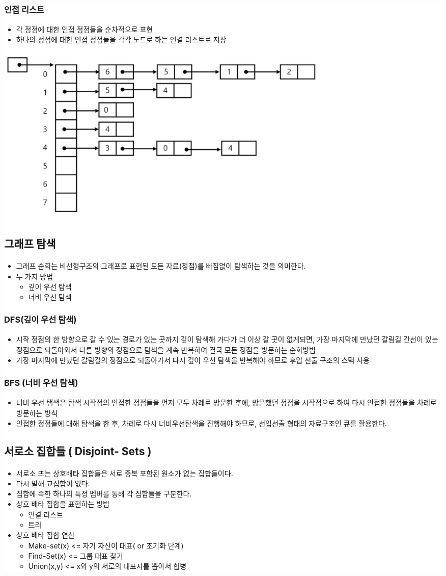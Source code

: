 

### 인접 리스트

* 각 정점에 대한 인접 정점들을 순차적으로 표현
* 하나의 정점에 대한 인접 정점들을 각각 노드로 하는 연결 리스트로 저장

![image-20210421093946171](algorithm_TIL10_graph.assets/image-20210421093946171.png)





## 그래프 탐색

* 그래프 순회는 비선형구조의 그래프로 표현된 모든 자료(정점)를 빠짐없이 탐색하는 것을 의미한다.
* 두 가지 방법
  * 깊이 우선 탐색
  * 너비 우선 탐색



### DFS(깊이 우선 탐색)

* 시작 정점의 한 방향으로 갈 수 있는 경로가 있는 곳까지 깊이 탐색해 가다가 더 이상 갈 곳이 없게되면, 가장 마지막에 만났던 갈림길 간선이 있는 정점으로 되돌아와서 다른 방향의 정점으로 탐색을 계속 반복하여 결국 모든 정점을 방문하는 순회방법
* 가장 마지막에 만났던 갈림길의 정점으로 되돌아가서 다시 깊이 우선 탐색을 반복해야 하므로 후입 선출 구조의 스택 사용

### BFS (너비 우선 탐색)

* 너비 우선 탬색은 탐색 시작점의 인접한 정점들을 먼저 모두 차례로 방문한 후에, 방문했던 정점을 시작점으로 하여 다시 인접한 정점들을 차례로 방문하는 방식
* 인접한 정점들에 대해 탐색을 한 후, 차례로 다시 너비우선탐색을 진행해야 하므로, 선입선출 형태의 자료구조인 큐를 활용한다.



## 서로소 집합들 ( Disjoint- Sets )

* 서로소 또는 상호배타 집합들은 서로 중복 포함된 원소가 없는 집합들이다.
* 다시 말해 교집합이 없다.
* 집합에 속한 하나의 특정 멤버를 통해 각 집합들을 구분한다.
* 상호 배타 집합을 표현하는 방법
  * 연결 리스트
  * 트리
* 상호 배타 집합 연산
  * Make-set(x) <= 자기 자신이 대표( or 초기화 단계)
  * Find-Set(x)  <= 그룹 대표 찾기
  * Union(x,y)  <= x와 y의 서로의 대표자를 뽑아서 합병

